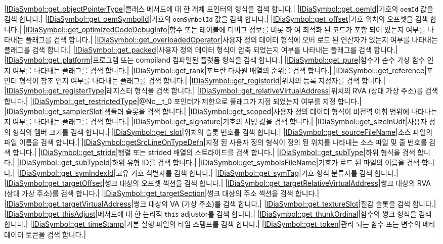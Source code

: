 |[IDiaSymbol::get_objectPointerType](../../debugger/debug-interface-access/idiasymbol-get-objectpointertype.md)|클래스 메서드에 대 한 개체 포인터의 형식을 검색 합니다.|
|[IDiaSymbol::get_oemId](../../debugger/debug-interface-access/idiasymbol-get-oemid.md)|기호의 `oemId` 값을 검색 합니다.|
|[IDiaSymbol::get_oemSymbolId](../../debugger/debug-interface-access/idiasymbol-get-oemsymbolid.md)|기호의 `oemSymbolId` 값을 검색 합니다.|
|[IDiaSymbol::get_offset](../../debugger/debug-interface-access/idiasymbol-get-offset.md)|기호 위치의 오프셋을 검색 합니다.|
|[IDiaSymbol::get_optimizedCodeDebugInfo](../../debugger/debug-interface-access/idiasymbol-get-optimizedcodedebuginfo.md)|함수 또는 레이블에 디버그 정보를 비롯 하 여 최적화 된 코드가 포함 되어 있는지 여부를 나타내는 플래그를 검색 합니다.|
|[IDiaSymbol::get_overloadedOperator](../../debugger/debug-interface-access/idiasymbol-get-overloadedoperator.md)|사용자 정의 데이터 형식에 오버 로드 된 연산자가 있는지 여부를 나타내는 플래그를 검색 합니다.|
|[IDiaSymbol::get_packed](../../debugger/debug-interface-access/idiasymbol-get-packed.md)|사용자 정의 데이터 형식이 압축 되었는지 여부를 나타내는 플래그를 검색 합니다.|
|[IDiaSymbol::get_platform](../../debugger/debug-interface-access/idiasymbol-get-platform.md)|프로그램 또는 compiland 컴파일된 플랫폼 형식을 검색 합니다.|
|[IDiaSymbol::get_pure](../../debugger/debug-interface-access/idiasymbol-get-pure.md)|함수가 순수 가상 함수 인지 여부를 나타내는 플래그를 검색 합니다.|
|[IDiaSymbol::get_rank](../../debugger/debug-interface-access/idiasymbol-get-rank.md)|포트란 다차원 배열의 순위를 검색 합니다.|
|[IDiaSymbol::get_reference](../../debugger/debug-interface-access/idiasymbol-get-reference.md)|포인터 형식이 참조 인지 여부를 나타내는 플래그를 검색 합니다.|
|[IDiaSymbol::get_registerId](../../debugger/debug-interface-access/idiasymbol-get-registerid.md)|위치의 등록 지정자를 검색 합니다.|
|[IDiaSymbol::get_registerType](../../debugger/debug-interface-access/idiasymbol-get-registertype.md)|레지스터 형식을 검색 합니다.|
|[IDiaSymbol::get_relativeVirtualAddress](../../debugger/debug-interface-access/idiasymbol-get-relativevirtualaddress.md)|위치의 RVA (상대 가상 주소)를 검색 합니다.|
|[IDiaSymbol::get_restrictedType](../../debugger/debug-interface-access/idiasymbol-get-restrictedtype.md)|@No__t_0 포인터가 제한으로 플래그가 지정 되었는지 여부를 지정 합니다.|
|[IDiaSymbol::get_samplerSlot](../../debugger/debug-interface-access/idiasymbol-get-samplerslot.md)|샘플러 슬롯을 검색 합니다.|
|[IDiaSymbol::get_scoped](../../debugger/debug-interface-access/idiasymbol-get-scoped.md)|사용자 정의 데이터 형식이 비전역 어휘 범위에 나타나는지 여부를 나타내는 플래그를 검색 합니다.|
|[IDiaSymbol::get_signature](../../debugger/debug-interface-access/idiasymbol-get-signature.md)|기호의 서명 값을 검색 합니다.|
|[IDiaSymbol::get_sizeInUdt](../../debugger/debug-interface-access/idiasymbol-get-sizeinudt.md)|사용자 정의 형식의 멤버 크기를 검색 합니다.|
|[IDiaSymbol::get_slot](../../debugger/debug-interface-access/idiasymbol-get-slot.md)|위치의 슬롯 번호를 검색 합니다.|
|[IDiaSymbol::get_sourceFileName](../../debugger/debug-interface-access/idiasymbol-get-sourcefilename.md)|소스 파일의 파일 이름을 검색 합니다.|
|[IDiaSymbol::getSrcLineOnTypeDefn](../../debugger/debug-interface-access/idiasymbol-getsrclineontypedefn.md)|지정 된 사용자 정의 형식이 정의 된 위치를 나타내는 소스 파일 및 줄 번호를 검색 합니다.|
|[IDiaSymbol::get_stride](../../debugger/debug-interface-access/idiasymbol-get-stride.md)|행렬 또는 strided 배열의 스트라이드를 검색 합니다.|
|[IDiaSymbol::get_subType](../../debugger/debug-interface-access/idiasymbol-get-subtype.md)|하위 형식을 검색 합니다.|
|[IDiaSymbol::get_subTypeId](../../debugger/debug-interface-access/idiasymbol-get-subtypeid.md)|하위 유형 ID를 검색 합니다.|
|[IDiaSymbol::get_symbolsFileName](../../debugger/debug-interface-access/idiasymbol-get-symbolsfilename.md)|기호가 로드 된 파일의 이름을 검색 합니다.|
|[IDiaSymbol::get_symIndexId](../../debugger/debug-interface-access/idiasymbol-get-symindexid.md)|고유 기호 식별자를 검색 합니다.|
|[IDiaSymbol::get_symTag](../../debugger/debug-interface-access/idiasymbol-get-symtag.md)|기호 형식 분류자를 검색 합니다.|
|[IDiaSymbol::get_targetOffset](../../debugger/debug-interface-access/idiasymbol-get-targetoffset.md)|썽크 대상의 오프셋 섹션을 검색 합니다.|
|[IDiaSymbol::get_targetRelativeVirtualAddress](../../debugger/debug-interface-access/idiasymbol-get-targetrelativevirtualaddress.md)|썽크 대상의 RVA (상대 가상 주소)를 검색 합니다.|
|[IDiaSymbol::get_targetSection](../../debugger/debug-interface-access/idiasymbol-get-targetsection.md)|썽크 대상의 주소 섹션을 검색 합니다.|
|[IDiaSymbol::get_targetVirtualAddress](../../debugger/debug-interface-access/idiasymbol-get-targetvirtualaddress.md)|썽크 대상의 VA (가상 주소)를 검색 합니다.|
|[IDiaSymbol::get_textureSlot](../../debugger/debug-interface-access/idiasymbol-get-textureslot.md)|질감 슬롯을 검색 합니다.|
|[IDiaSymbol::get_thisAdjust](../../debugger/debug-interface-access/idiasymbol-get-thisadjust.md)|메서드에 대 한 논리적 `this` adjustor를 검색 합니다.|
|[IDiaSymbol::get_thunkOrdinal](../../debugger/debug-interface-access/idiasymbol-get-thunkordinal.md)|함수의 썽크 형식을 검색 합니다.|
|[IDiaSymbol::get_timeStamp](../../debugger/debug-interface-access/idiasymbol-get-timestamp.md)|기본 실행 파일의 타임 스탬프를 검색 합니다.|
|[IDiaSymbol::get_token](../../debugger/debug-interface-access/idiasymbol-get-token.md)|관리 되는 함수 또는 변수의 메타 데이터 토큰을 검색 합니다.|